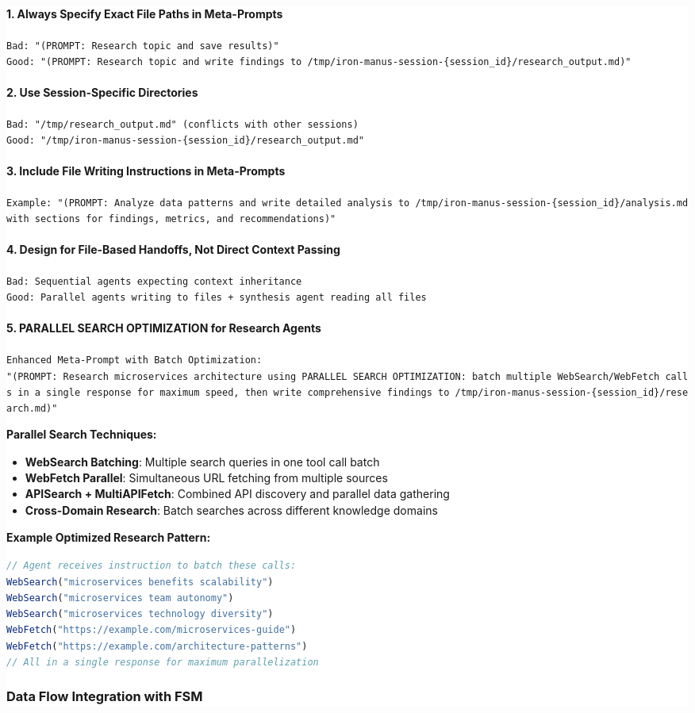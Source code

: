#### 1. **Always Specify Exact File Paths in Meta-Prompts**
```
Bad: "(PROMPT: Research topic and save results)"
Good: "(PROMPT: Research topic and write findings to /tmp/iron-manus-session-{session_id}/research_output.md)"
```

#### 2. **Use Session-Specific Directories**
```
Bad: "/tmp/research_output.md" (conflicts with other sessions)
Good: "/tmp/iron-manus-session-{session_id}/research_output.md"
```

#### 3. **Include File Writing Instructions in Meta-Prompts**
```
Example: "(PROMPT: Analyze data patterns and write detailed analysis to /tmp/iron-manus-session-{session_id}/analysis.md with sections for findings, metrics, and recommendations)"
```

#### 4. **Design for File-Based Handoffs, Not Direct Context Passing**
```
Bad: Sequential agents expecting context inheritance
Good: Parallel agents writing to files + synthesis agent reading all files
```

#### 5. **PARALLEL SEARCH OPTIMIZATION for Research Agents**
```
Enhanced Meta-Prompt with Batch Optimization:
"(PROMPT: Research microservices architecture using PARALLEL SEARCH OPTIMIZATION: batch multiple WebSearch/WebFetch calls in a single response for maximum speed, then write comprehensive findings to /tmp/iron-manus-session-{session_id}/research.md)"
```

**Parallel Search Techniques:**
- **WebSearch Batching**: Multiple search queries in one tool call batch
- **WebFetch Parallel**: Simultaneous URL fetching from multiple sources  
- **APISearch + MultiAPIFetch**: Combined API discovery and parallel data gathering
- **Cross-Domain Research**: Batch searches across different knowledge domains

**Example Optimized Research Pattern:**
```typescript
// Agent receives instruction to batch these calls:
WebSearch("microservices benefits scalability")
WebSearch("microservices team autonomy")  
WebSearch("microservices technology diversity")
WebFetch("https://example.com/microservices-guide")
WebFetch("https://example.com/architecture-patterns")
// All in a single response for maximum parallelization
```

### Data Flow Integration with FSM
